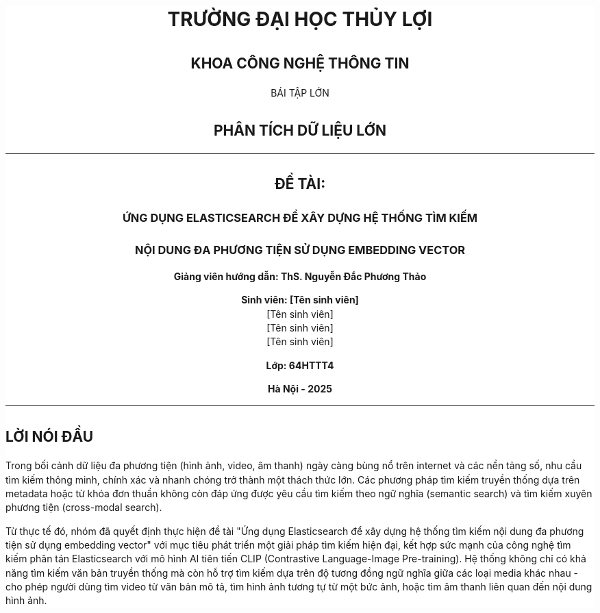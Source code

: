 <div align='center'>

# TRƯỜNG ĐẠI HỌC THỦY LỢI
## KHOA CÔNG NGHỆ THÔNG TIN




BÁI TẬP LỚN  
## PHÂN TÍCH DỮ LIỆU LỚN

---





## ĐỀ TÀI:
### ỨNG DỤNG ELASTICSEARCH ĐỂ XÂY DỰNG HỆ THỐNG TÌM KIẾM
### NỘI DUNG ĐA PHƯƠNG TIỆN SỬ DỤNG EMBEDDING VECTOR





**Giảng viên hướng dẫn:    ThS. Nguyễn Đắc Phương Thảo**  

**Sinh viên:                [Tên sinh viên]**  
[Tên sinh viên]  
[Tên sinh viên]  
[Tên sinh viên]  

**Lớp:                      64HTTT4**  





**Hà Nội - 2025**

</div>

---




## LỜI NÓI ĐẦU

Trong bối cảnh dữ liệu đa phương tiện (hình ảnh, video, âm thanh) ngày càng bùng nổ trên internet và các nền tảng số, nhu cầu tìm kiếm thông minh, chính xác và nhanh chóng trở thành một thách thức lớn. Các phương pháp tìm kiếm truyền thống dựa trên metadata hoặc từ khóa đơn thuần không còn đáp ứng được yêu cầu tìm kiếm theo ngữ nghĩa (semantic search) và tìm kiếm xuyên phương tiện (cross-modal search).

Từ thực tế đó, nhóm đã quyết định thực hiện đề tài "Ứng dụng Elasticsearch để xây dựng hệ thống tìm kiếm nội dung đa phương tiện sử dụng embedding vector" với mục tiêu phát triển một giải pháp tìm kiếm hiện đại, kết hợp sức mạnh của công nghệ tìm kiếm phân tán Elasticsearch với mô hình AI tiên tiến CLIP (Contrastive Language-Image Pre-training). Hệ thống không chỉ có khả năng tìm kiếm văn bản truyền thống mà còn hỗ trợ tìm kiếm dựa trên độ tương đồng ngữ nghĩa giữa các loại media khác nhau - cho phép người dùng tìm video từ văn bản mô tả, tìm hình ảnh tương tự từ một bức ảnh, hoặc tìm âm thanh liên quan đến nội dung hình ảnh.
